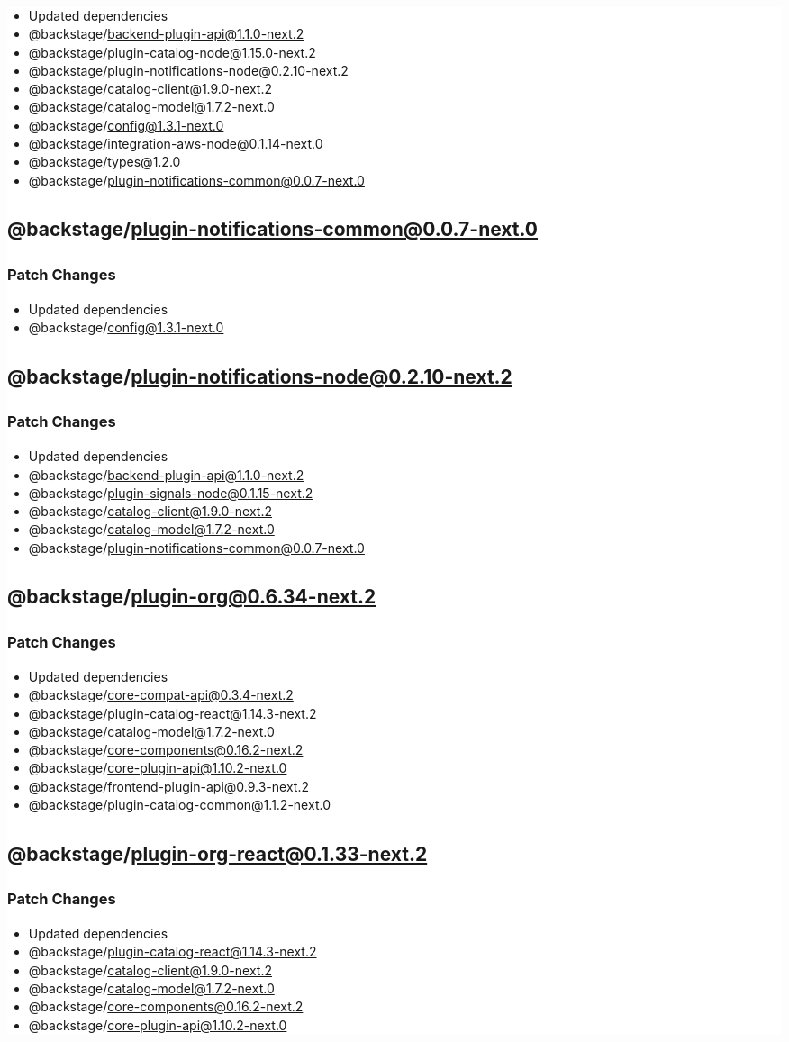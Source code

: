 - Updated dependencies
 - @backstage/backend-plugin-api@1.1.0-next.2
 - @backstage/plugin-catalog-node@1.15.0-next.2
 - @backstage/plugin-notifications-node@0.2.10-next.2
 - @backstage/catalog-client@1.9.0-next.2
 - @backstage/catalog-model@1.7.2-next.0
 - @backstage/config@1.3.1-next.0
 - @backstage/integration-aws-node@0.1.14-next.0
 - @backstage/types@1.2.0
 - @backstage/plugin-notifications-common@0.0.7-next.0

## @backstage/plugin-notifications-common@0.0.7-next.0

### Patch Changes

- Updated dependencies
 - @backstage/config@1.3.1-next.0

## @backstage/plugin-notifications-node@0.2.10-next.2

### Patch Changes

- Updated dependencies
 - @backstage/backend-plugin-api@1.1.0-next.2
 - @backstage/plugin-signals-node@0.1.15-next.2
 - @backstage/catalog-client@1.9.0-next.2
 - @backstage/catalog-model@1.7.2-next.0
 - @backstage/plugin-notifications-common@0.0.7-next.0

## @backstage/plugin-org@0.6.34-next.2

### Patch Changes

- Updated dependencies
 - @backstage/core-compat-api@0.3.4-next.2
 - @backstage/plugin-catalog-react@1.14.3-next.2
 - @backstage/catalog-model@1.7.2-next.0
 - @backstage/core-components@0.16.2-next.2
 - @backstage/core-plugin-api@1.10.2-next.0
 - @backstage/frontend-plugin-api@0.9.3-next.2
 - @backstage/plugin-catalog-common@1.1.2-next.0

## @backstage/plugin-org-react@0.1.33-next.2

### Patch Changes

- Updated dependencies
 - @backstage/plugin-catalog-react@1.14.3-next.2
 - @backstage/catalog-client@1.9.0-next.2
 - @backstage/catalog-model@1.7.2-next.0
 - @backstage/core-components@0.16.2-next.2
 - @backstage/core-plugin-api@1.10.2-next.0
